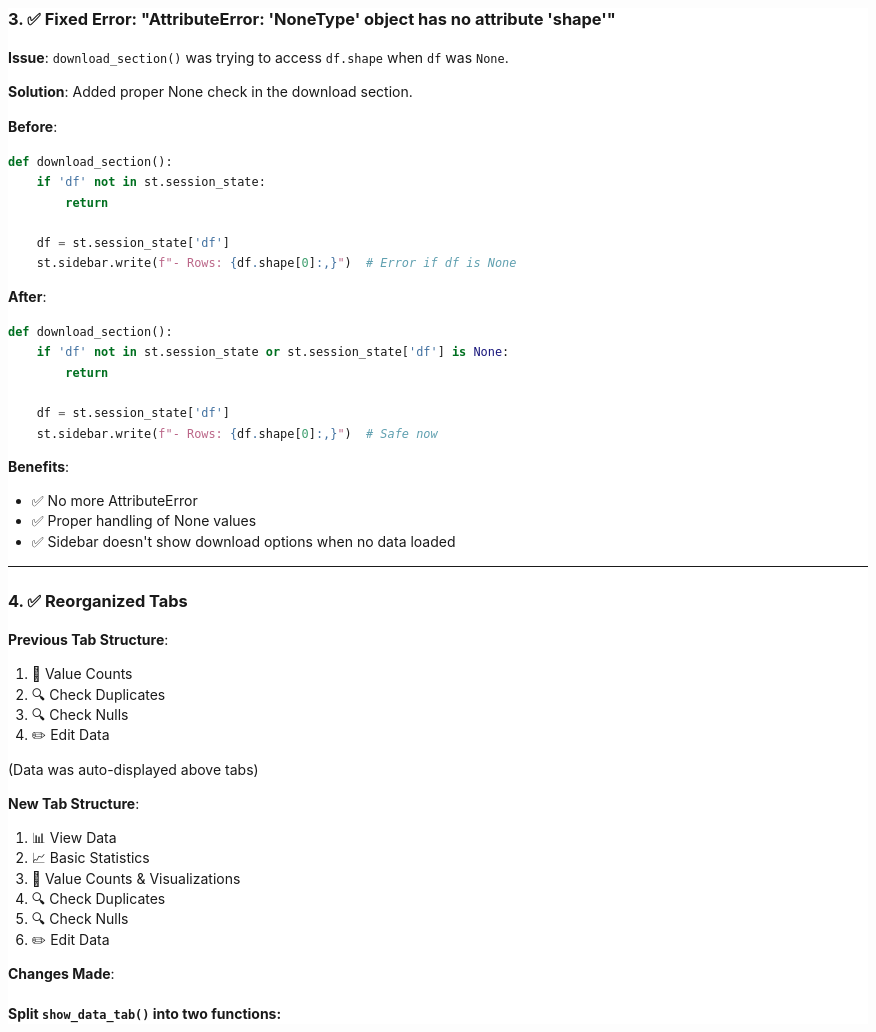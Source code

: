 
### 3. ✅ Fixed Error: "AttributeError: 'NoneType' object has no attribute 'shape'"

**Issue**: `download_section()` was trying to access `df.shape` when `df` was `None`.

**Solution**: Added proper None check in the download section.

**Before**:
```python
def download_section():
    if 'df' not in st.session_state:
        return
    
    df = st.session_state['df']
    st.sidebar.write(f"- Rows: {df.shape[0]:,}")  # Error if df is None
```

**After**:
```python
def download_section():
    if 'df' not in st.session_state or st.session_state['df'] is None:
        return
    
    df = st.session_state['df']
    st.sidebar.write(f"- Rows: {df.shape[0]:,}")  # Safe now
```

**Benefits**:
- ✅ No more AttributeError
- ✅ Proper handling of None values
- ✅ Sidebar doesn't show download options when no data loaded

---

### 4. ✅ Reorganized Tabs

**Previous Tab Structure**:
1. 🔢 Value Counts
2. 🔍 Check Duplicates
3. 🔍 Check Nulls
4. ✏️ Edit Data

(Data was auto-displayed above tabs)

**New Tab Structure**:
1. 📊 View Data
2. 📈 Basic Statistics
3. 🔢 Value Counts & Visualizations
4. 🔍 Check Duplicates
5. 🔍 Check Nulls
6. ✏️ Edit Data

**Changes Made**:

#### Split `show_data_tab()` into two functions:
